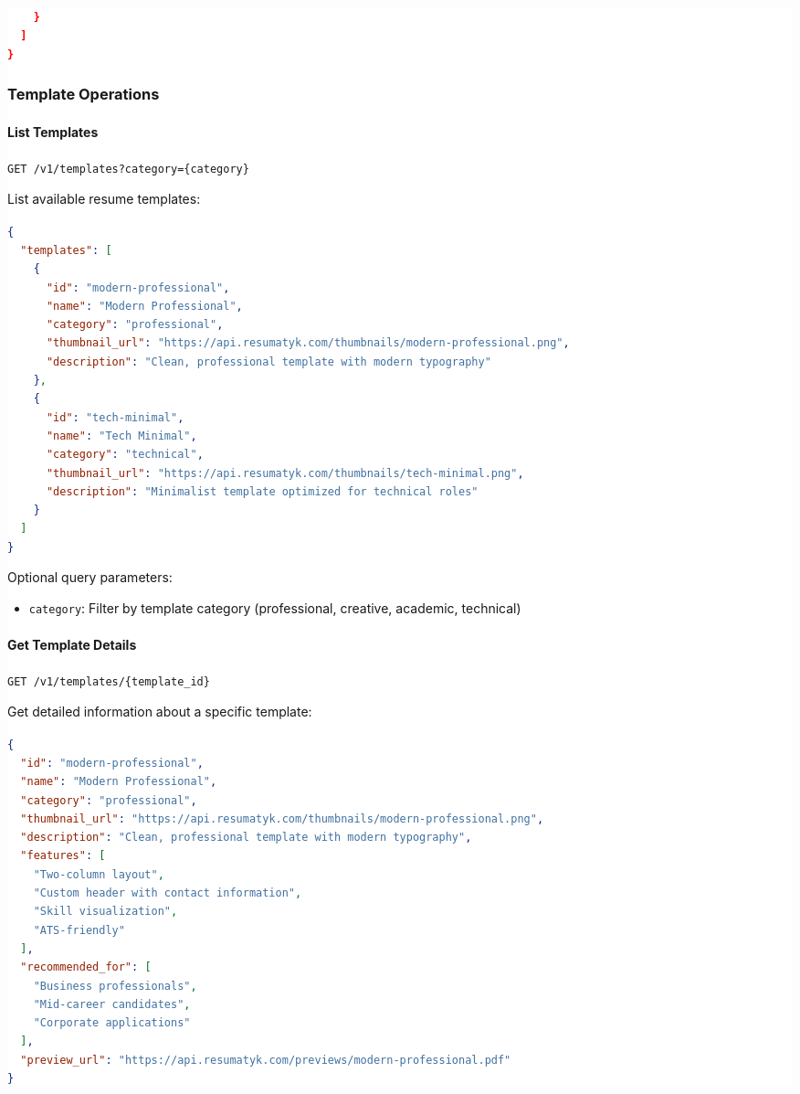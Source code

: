 ```json
    }
  ]
}
```

### Template Operations

#### List Templates

```
GET /v1/templates?category={category}
```

List available resume templates:

```json
{
  "templates": [
    {
      "id": "modern-professional",
      "name": "Modern Professional",
      "category": "professional",
      "thumbnail_url": "https://api.resumatyk.com/thumbnails/modern-professional.png",
      "description": "Clean, professional template with modern typography"
    },
    {
      "id": "tech-minimal",
      "name": "Tech Minimal",
      "category": "technical",
      "thumbnail_url": "https://api.resumatyk.com/thumbnails/tech-minimal.png",
      "description": "Minimalist template optimized for technical roles"
    }
  ]
}
```

Optional query parameters:
- `category`: Filter by template category (professional, creative, academic, technical)

#### Get Template Details

```
GET /v1/templates/{template_id}
```

Get detailed information about a specific template:

```json
{
  "id": "modern-professional",
  "name": "Modern Professional",
  "category": "professional",
  "thumbnail_url": "https://api.resumatyk.com/thumbnails/modern-professional.png",
  "description": "Clean, professional template with modern typography",
  "features": [
    "Two-column layout",
    "Custom header with contact information",
    "Skill visualization",
    "ATS-friendly"
  ],
  "recommended_for": [
    "Business professionals",
    "Mid-career candidates",
    "Corporate applications"
  ],
  "preview_url": "https://api.resumatyk.com/previews/modern-professional.pdf"
}
```